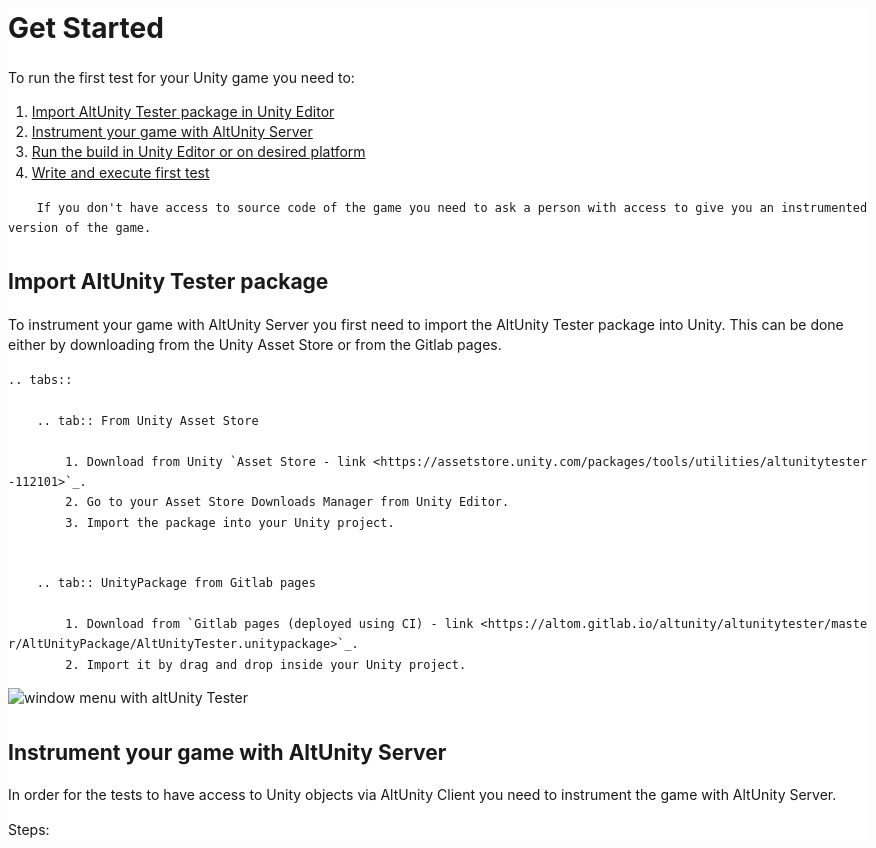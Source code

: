 # Get Started

To run the first test for your Unity game you need to:

1. [Import AltUnity Tester package in Unity Editor](#import-altunity-tester-package)
2. [Instrument your game with AltUnity Server](#instrument-your-game-with-altunity-server)
3. [Run the build in Unity Editor or on desired platform](#run-your-game-in-unity-or-on-desired-platform)
4. [Write and execute first test](#write-and-execute-first-test-for-your-game)

```eval_rst note::
    If you don't have access to source code of the game you need to ask a person with access to give you an instrumented version of the game.
```

## Import AltUnity Tester package

To instrument your game with AltUnity Server you first need to import the AltUnity Tester package into Unity. This can be done either by downloading from the Unity Asset Store or from the Gitlab pages.

```eval_rst
.. tabs::

    .. tab:: From Unity Asset Store

        1. Download from Unity `Asset Store - link <https://assetstore.unity.com/packages/tools/utilities/altunitytester-112101>`_.
        2. Go to your Asset Store Downloads Manager from Unity Editor.
        3. Import the package into your Unity project.


    .. tab:: UnityPackage from Gitlab pages

        1. Download from `Gitlab pages (deployed using CI) - link <https://altom.gitlab.io/altunity/altunitytester/master/AltUnityPackage/AltUnityTester.unitypackage>`_.
        2. Import it by drag and drop inside your Unity project.

```

```important:: To make sure the import was correct, check if you can open AltUnity Tester Editor Window from Unity Editor -> Window -> AltUnityTester.

```

![window menu with altUnity Tester](../_static/images/DownloadingImportingAltUnityTesterWindow.png)

## Instrument your game with AltUnity Server

In order for the tests to have access to Unity objects via AltUnity Client you need to instrument the game with AltUnity Server.

Steps:
